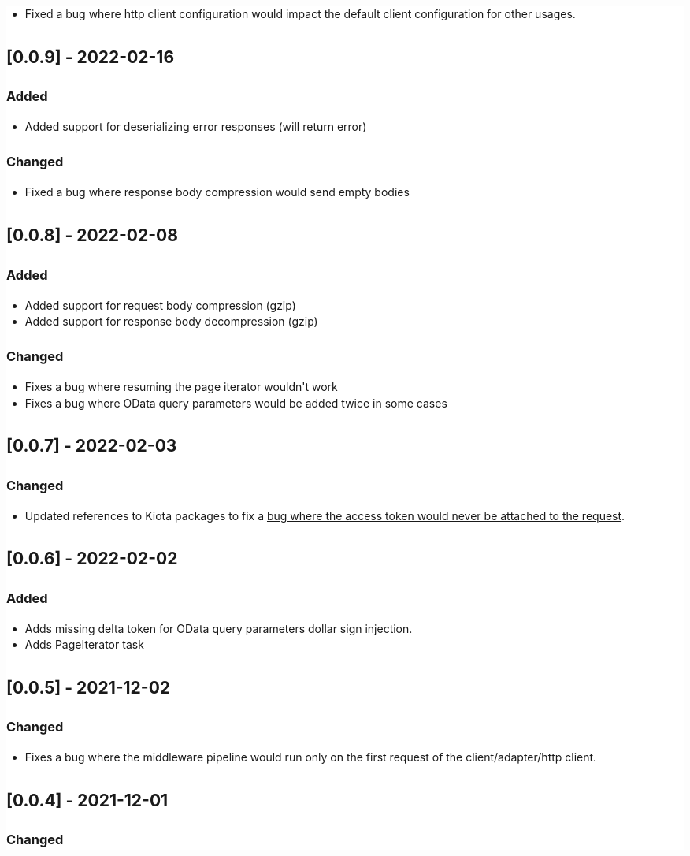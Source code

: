 - Fixed a bug where http client configuration would impact the default client configuration for other usages.

## [0.0.9] - 2022-02-16

### Added

- Added support for deserializing error responses (will return error)

### Changed

- Fixed a bug where response body compression would send empty bodies

## [0.0.8] - 2022-02-08

### Added

- Added support for request body compression (gzip)
- Added support for response body decompression (gzip)

### Changed

- Fixes a bug where resuming the page iterator wouldn't work
- Fixes a bug where OData query parameters would be added twice in some cases

## [0.0.7] - 2022-02-03

### Changed

- Updated references to Kiota packages to fix a [bug where the access token would never be attached to the request](https://github.com/microsoft/kiota/pull/1116). 

## [0.0.6] - 2022-02-02

### Added

- Adds missing delta token for OData query parameters dollar sign injection.
- Adds PageIterator task

## [0.0.5] - 2021-12-02

### Changed

- Fixes a bug where the middleware pipeline would run only on the first request of the client/adapter/http client.

## [0.0.4] - 2021-12-01

### Changed

